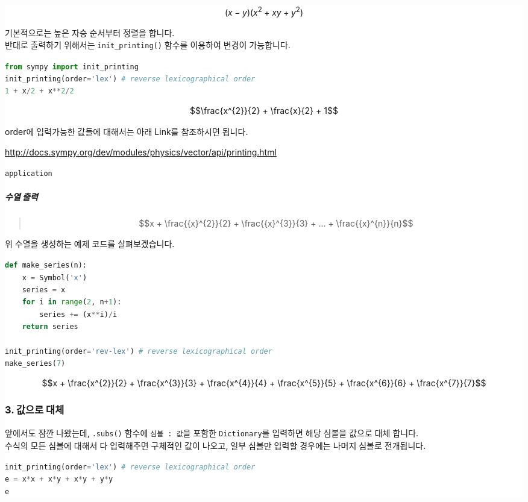 

$$\left(x - y\right) \left(x^{2} + x y + y^{2}\right)$$



기본적으로는 높은 자승 순서부터 정렬을 합니다.  
반대로 출력하기 위해서는 `init_printing()` 함수를 이용하여 변경이 가능합니다.


```python
from sympy import init_printing
init_printing(order='lex') # reverse lexicographical order
1 + x/2 + x**2/2
```




$$\frac{x^{2}}{2} + \frac{x}{2} + 1$$



order에 입력가능한 값들에 대해서는 아래 Link를 참조하시면 됩니다.  

<http://docs.sympy.org/dev/modules/physics/vector/api/printing.html>

`application` 

##### 수열 출력

>$$x + \frac{{x}^{2}}{2} + \frac{{x}^{3}}{3} + ... + \frac{{x}^{n}}{n}$$

위 수열을 생성하는 예제 코드를 살펴보겠습니다.


```python
def make_series(n):
    x = Symbol('x')
    series = x
    for i in range(2, n+1):
        series += (x**i)/i
    return series

init_printing(order='rev-lex') # reverse lexicographical order
make_series(7)
```




$$x + \frac{x^{2}}{2} + \frac{x^{3}}{3} + \frac{x^{4}}{4} + \frac{x^{5}}{5} + \frac{x^{6}}{6} + \frac{x^{7}}{7}$$



### 3. 값으로 대체

앞에서도 잠깐 나왔는데, `.subs()` 함수에 `심볼 : 값`을 포함한 `Dictionary`를 입력하면 해당 심볼을 값으로 대체 합니다.  
수식의 모든 심볼에 대해서 다 입력해주면 구체적인 값이 나오고, 일부 심볼만 입력할 경우에는 나머지 심볼로 전개됩니다.


```python
init_printing(order='lex') # reverse lexicographical order
e = x*x + x*y + x*y + y*y
e
```
